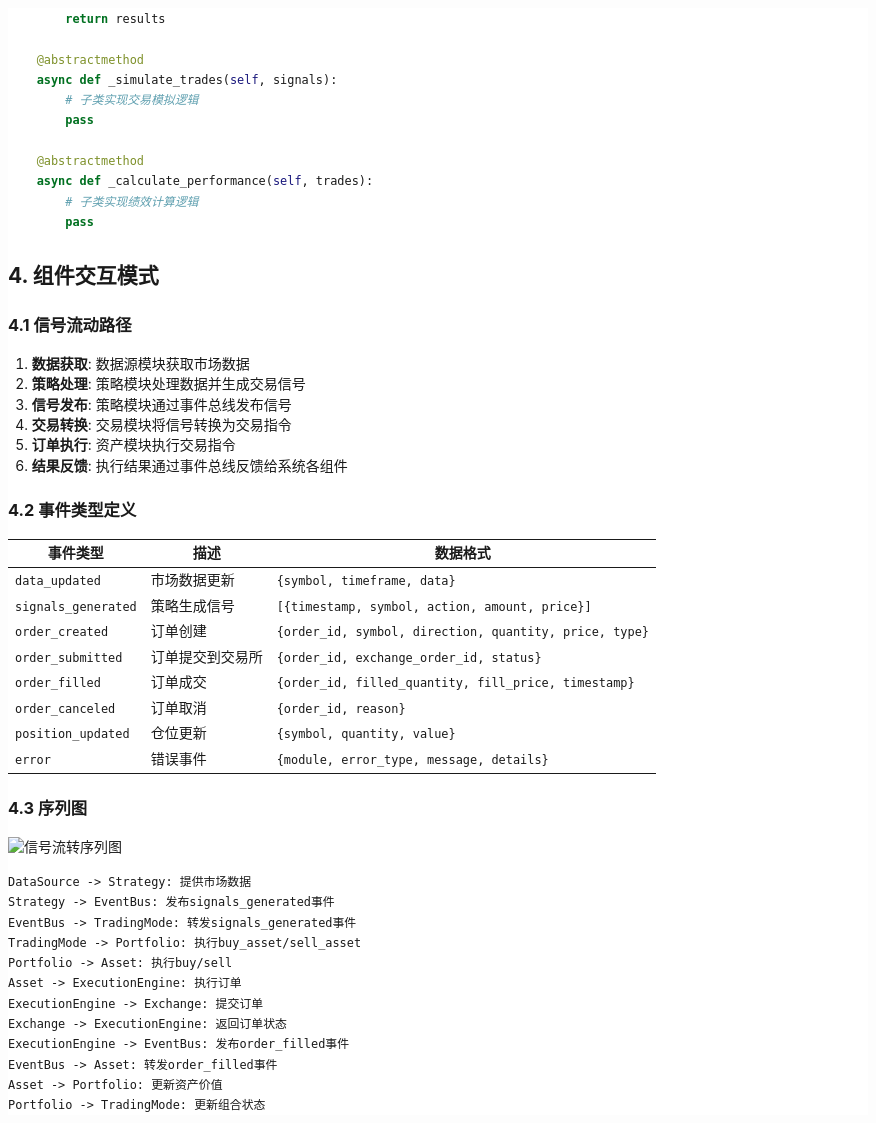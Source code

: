 ```python
        return results
    
    @abstractmethod
    async def _simulate_trades(self, signals):
        # 子类实现交易模拟逻辑
        pass
        
    @abstractmethod
    async def _calculate_performance(self, trades):
        # 子类实现绩效计算逻辑
        pass
```

## 4. 组件交互模式

### 4.1 信号流动路径

1. **数据获取**: 数据源模块获取市场数据
2. **策略处理**: 策略模块处理数据并生成交易信号
3. **信号发布**: 策略模块通过事件总线发布信号
4. **交易转换**: 交易模块将信号转换为交易指令
5. **订单执行**: 资产模块执行交易指令
6. **结果反馈**: 执行结果通过事件总线反馈给系统各组件

### 4.2 事件类型定义

| 事件类型 | 描述 | 数据格式 |
|---------|------|---------|
| `data_updated` | 市场数据更新 | `{symbol, timeframe, data}` |
| `signals_generated` | 策略生成信号 | `[{timestamp, symbol, action, amount, price}]` |
| `order_created` | 订单创建 | `{order_id, symbol, direction, quantity, price, type}` |
| `order_submitted` | 订单提交到交易所 | `{order_id, exchange_order_id, status}` |
| `order_filled` | 订单成交 | `{order_id, filled_quantity, fill_price, timestamp}` |
| `order_canceled` | 订单取消 | `{order_id, reason}` |
| `position_updated` | 仓位更新 | `{symbol, quantity, value}` |
| `error` | 错误事件 | `{module, error_type, message, details}` |

### 4.3 序列图

![信号流转序列图](https://placeholder-for-sequence-diagram)

```
DataSource -> Strategy: 提供市场数据
Strategy -> EventBus: 发布signals_generated事件
EventBus -> TradingMode: 转发signals_generated事件
TradingMode -> Portfolio: 执行buy_asset/sell_asset
Portfolio -> Asset: 执行buy/sell
Asset -> ExecutionEngine: 执行订单
ExecutionEngine -> Exchange: 提交订单
Exchange -> ExecutionEngine: 返回订单状态
ExecutionEngine -> EventBus: 发布order_filled事件
EventBus -> Asset: 转发order_filled事件
Asset -> Portfolio: 更新资产价值
Portfolio -> TradingMode: 更新组合状态
```
